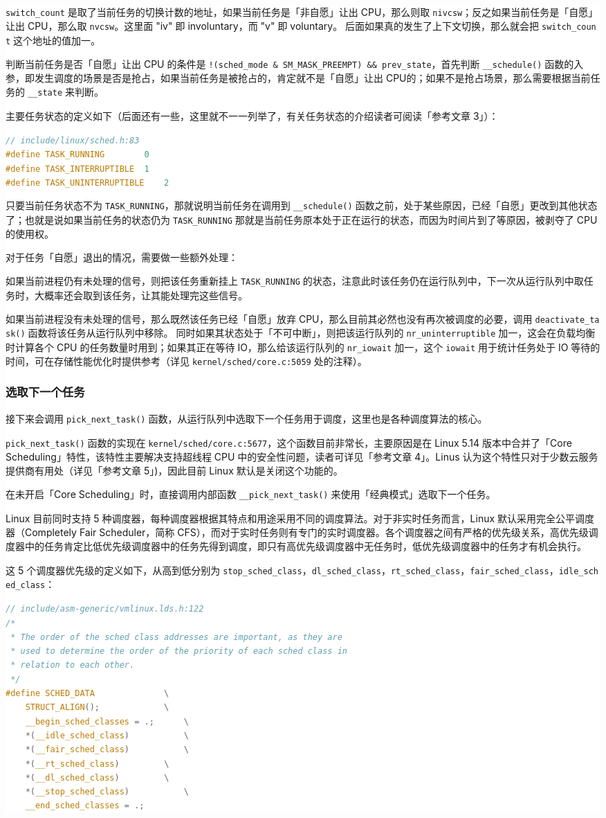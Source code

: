 `switch_count` 是取了当前任务的切换计数的地址，如果当前任务是「非自愿」让出 CPU，那么则取 `nivcsw`；反之如果当前任务是「自愿」让出 CPU，那么取 `nvcsw`。这里面 "iv" 即 involuntary，而 "v" 即 voluntary。
后面如果真的发生了上下文切换，那么就会把 `switch_count` 这个地址的值加一。

判断当前任务是否「自愿」让出 CPU 的条件是 `!(sched_mode & SM_MASK_PREEMPT) && prev_state`，首先判断 `__schedule()` 函数的入参，即发生调度的场景是否是抢占，如果当前任务是被抢占的，肯定就不是「自愿」让出 CPU的；如果不是抢占场景，那么需要根据当前任务的 `__state` 来判断。

主要任务状态的定义如下（后面还有一些，这里就不一一列举了，有关任务状态的介绍读者可阅读「参考文章 3」）：

```c
// include/linux/sched.h:83
#define TASK_RUNNING		0
#define TASK_INTERRUPTIBLE	1
#define TASK_UNINTERRUPTIBLE	2
```

只要当前任务状态不为 `TASK_RUNNING`，那就说明当前任务在调用到 `__schedule()` 函数之前，处于某些原因，已经「自愿」更改到其他状态了；也就是说如果当前任务的状态仍为 `TASK_RUNNING` 那就是当前任务原本处于正在运行的状态，而因为时间片到了等原因，被剥夺了 CPU 的使用权。

对于任务「自愿」退出的情况，需要做一些额外处理：

如果当前进程仍有未处理的信号，则把该任务重新挂上 `TASK_RUNNING` 的状态，注意此时该任务仍在运行队列中，下一次从运行队列中取任务时，大概率还会取到该任务，让其能处理完这些信号。

如果当前进程没有未处理的信号，那么既然该任务已经「自愿」放弃 CPU，那么目前其必然也没有再次被调度的必要，调用 `deactivate_task()` 函数将该任务从运行队列中移除。
同时如果其状态处于「不可中断」，则把该运行队列的 `nr_uninterruptible` 加一，这会在负载均衡时计算各个 CPU 的任务数量时用到；如果其正在等待 IO，那么给该运行队列的 `nr_iowait` 加一，这个 `iowait` 用于统计任务处于 IO 等待的时间，可在存储性能优化时提供参考（详见 `kernel/sched/core.c:5059` 处的注释）。

### 选取下一个任务

接下来会调用 `pick_next_task()` 函数，从运行队列中选取下一个任务用于调度，这里也是各种调度算法的核心。

`pick_next_task()` 函数的实现在 `kernel/sched/core.c:5677`，这个函数目前非常长，主要原因是在 Linux 5.14 版本中合并了「Core Scheduling」特性，该特性主要解决支持超线程 CPU 中的安全性问题，读者可详见「参考文章 4」。Linus 认为这个特性只对于少数云服务提供商有用处（详见「参考文章 5」)，因此目前 Linux 默认是关闭这个功能的。

在未开启「Core Scheduling」时，直接调用内部函数 `__pick_next_task()` 来使用「经典模式」选取下一个任务。

Linux 目前同时支持 5 种调度器，每种调度器根据其特点和用途采用不同的调度算法。对于非实时任务而言，Linux 默认采用完全公平调度器（Completely Fair Scheduler，简称 CFS），而对于实时任务则有专门的实时调度器。各个调度器之间有严格的优先级关系，高优先级调度器中的任务肯定比低优先级调度器中的任务先得到调度，即只有高优先级调度器中无任务时，低优先级调度器中的任务才有机会执行。

这 5 个调度器优先级的定义如下，从高到低分别为 `stop_sched_class`，`dl_sched_class`，`rt_sched_class`，`fair_sched_class`，`idle_sched_class`：

```c
// include/asm-generic/vmlinux.lds.h:122
/*
 * The order of the sched class addresses are important, as they are
 * used to determine the order of the priority of each sched class in
 * relation to each other.
 */
#define SCHED_DATA				\
	STRUCT_ALIGN();				\
	__begin_sched_classes = .;		\
	*(__idle_sched_class)			\
	*(__fair_sched_class)			\
	*(__rt_sched_class)			\
	*(__dl_sched_class)			\
	*(__stop_sched_class)			\
	__end_sched_classes = .;
```
